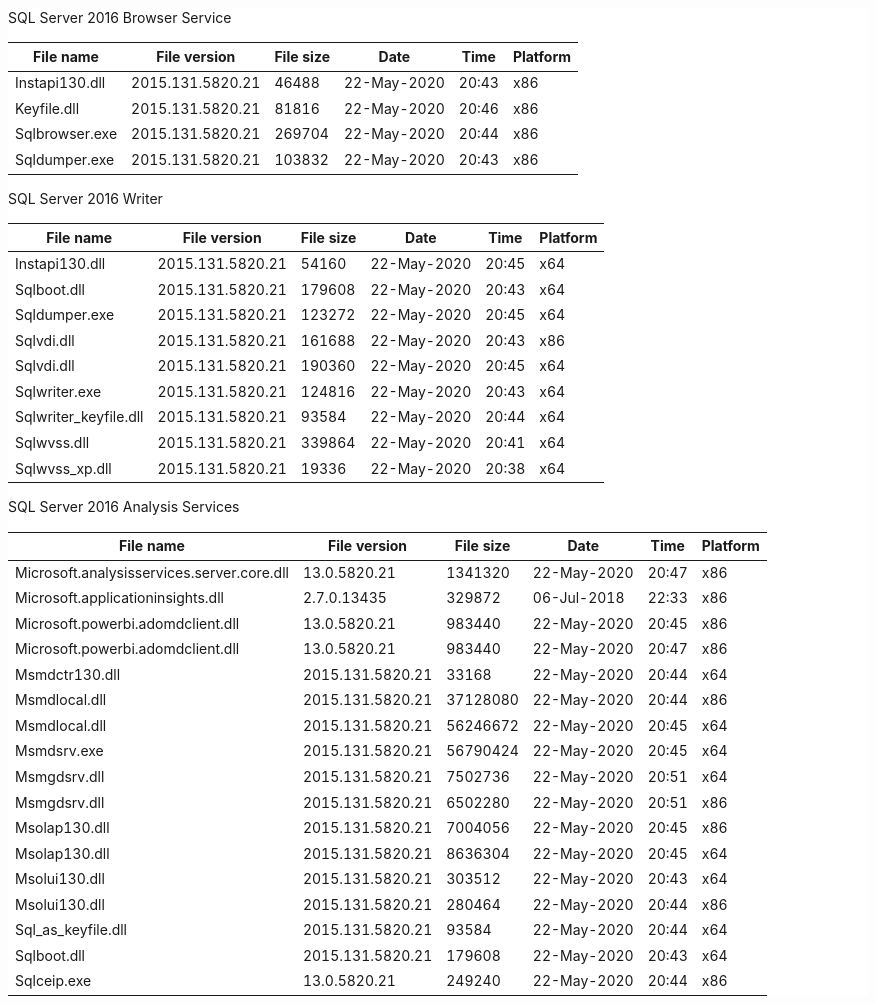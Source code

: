 SQL Server 2016 Browser Service

| File   name    | File version     | File size | Date      | Time  | Platform |
|----------------|------------------|-----------|-----------|-------|----------|
| Instapi130.dll | 2015.131.5820.21 | 46488     | 22-May-2020 | 20:43 | x86      |
| Keyfile.dll    | 2015.131.5820.21 | 81816     | 22-May-2020 | 20:46 | x86      |
| Sqlbrowser.exe | 2015.131.5820.21 | 269704    | 22-May-2020 | 20:44 | x86      |
| Sqldumper.exe  | 2015.131.5820.21 | 103832    | 22-May-2020 | 20:43 | x86      |

SQL Server 2016 Writer

| File   name           | File version     | File size | Date      | Time  | Platform |
|-----------------------|------------------|-----------|-----------|-------|----------|
| Instapi130.dll        | 2015.131.5820.21 | 54160     | 22-May-2020 | 20:45 | x64      |
| Sqlboot.dll           | 2015.131.5820.21 | 179608    | 22-May-2020 | 20:43 | x64      |
| Sqldumper.exe         | 2015.131.5820.21 | 123272    | 22-May-2020 | 20:45 | x64      |
| Sqlvdi.dll            | 2015.131.5820.21 | 161688    | 22-May-2020 | 20:43 | x86      |
| Sqlvdi.dll            | 2015.131.5820.21 | 190360    | 22-May-2020 | 20:45 | x64      |
| Sqlwriter.exe         | 2015.131.5820.21 | 124816    | 22-May-2020 | 20:43 | x64      |
| Sqlwriter_keyfile.dll | 2015.131.5820.21 | 93584     | 22-May-2020 | 20:44 | x64      |
| Sqlwvss.dll           | 2015.131.5820.21 | 339864    | 22-May-2020 | 20:41 | x64      |
| Sqlwvss_xp.dll        | 2015.131.5820.21 | 19336     | 22-May-2020 | 20:38 | x64      |

SQL Server 2016 Analysis Services

| File name                                  | File version     | File size | Date        | Time  | Platform |
|--------------------------------------------|------------------|-----------|-------------|-------|----------|
| Microsoft.analysisservices.server.core.dll | 13.0.5820.21     | 1341320   | 22-May-2020 | 20:47 | x86      |
| Microsoft.applicationinsights.dll          | 2.7.0.13435      | 329872    | 06-Jul-2018 | 22:33 | x86      |
| Microsoft.powerbi.adomdclient.dll          | 13.0.5820.21     | 983440    | 22-May-2020 | 20:45 | x86      |
| Microsoft.powerbi.adomdclient.dll          | 13.0.5820.21     | 983440    | 22-May-2020 | 20:47 | x86      |
| Msmdctr130.dll                             | 2015.131.5820.21 | 33168     | 22-May-2020 | 20:44 | x64      |
| Msmdlocal.dll                              | 2015.131.5820.21 | 37128080  | 22-May-2020 | 20:44 | x86      |
| Msmdlocal.dll                              | 2015.131.5820.21 | 56246672  | 22-May-2020 | 20:45 | x64      |
| Msmdsrv.exe                                | 2015.131.5820.21 | 56790424  | 22-May-2020 | 20:45 | x64      |
| Msmgdsrv.dll                               | 2015.131.5820.21 | 7502736   | 22-May-2020 | 20:51 | x64      |
| Msmgdsrv.dll                               | 2015.131.5820.21 | 6502280   | 22-May-2020 | 20:51 | x86      |
| Msolap130.dll                              | 2015.131.5820.21 | 7004056   | 22-May-2020 | 20:45 | x86      |
| Msolap130.dll                              | 2015.131.5820.21 | 8636304   | 22-May-2020 | 20:45 | x64      |
| Msolui130.dll                              | 2015.131.5820.21 | 303512    | 22-May-2020 | 20:43 | x64      |
| Msolui130.dll                              | 2015.131.5820.21 | 280464    | 22-May-2020 | 20:44 | x86      |
| Sql_as_keyfile.dll                         | 2015.131.5820.21 | 93584     | 22-May-2020 | 20:44 | x64      |
| Sqlboot.dll                                | 2015.131.5820.21 | 179608    | 22-May-2020 | 20:43 | x64      |
| Sqlceip.exe                                | 13.0.5820.21     | 249240    | 22-May-2020 | 20:44 | x86      |